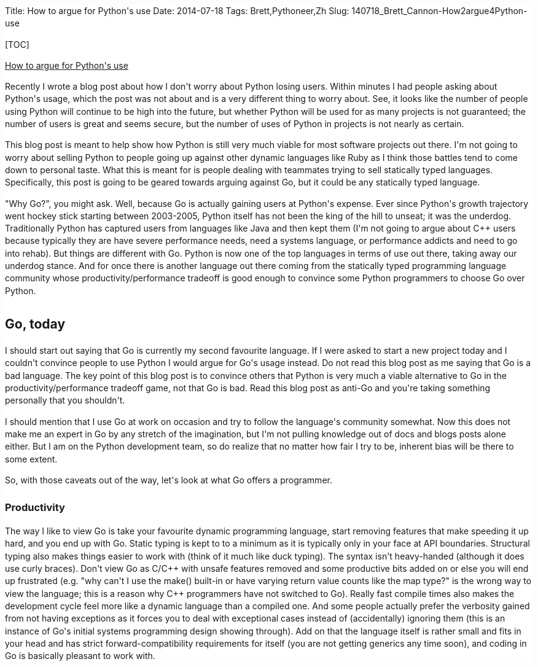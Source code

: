 Title: How to argue for Python's use
Date: 2014-07-18 
Tags: Brett,Pythoneer,Zh 
Slug: 140718_Brett_Cannon-How2argue4Python-use

[TOC]

[How to argue for Python's use](http://nothingbutsnark.svbtle.com/how-to-argue-for-pythons-use)

 
Recently I wrote a blog post about how I don't worry about Python losing users. Within minutes I had people asking about Python's usage, which the post was not about and is a very different thing to worry about. See, it looks like the number of people using Python will continue to be high into the future, but whether Python will be used for as many projects is not guaranteed; the number of users is great and seems secure, but the number of uses of Python in projects is not nearly as certain.

This blog post is meant to help show how Python is still very much viable for most software projects out there. I'm not going to worry about selling Python to people going up against other dynamic languages like Ruby as I think those battles tend to come down to personal taste. What this is meant for is people dealing with teammates trying to sell statically typed languages. Specifically, this post is going to be geared towards arguing against Go, but it could be any statically typed language.

"Why Go?", you might ask. Well, because Go is actually gaining users at Python's expense. Ever since Python's growth trajectory went hockey stick starting between 2003-2005, Python itself has not been the king of the hill to unseat; it was the underdog. Traditionally Python has captured users from languages like Java and then kept them (I'm not going to argue about C++ users because typically they are have severe performance needs, need a systems language, or performance addicts and need to go into rehab). But things are different with Go. Python is now one of the top languages in terms of use out there, taking away our underdog stance. And for once there is another language out there coming from the statically typed programming language community whose productivity/performance tradeoff is good enough to convince some Python programmers to choose Go over Python.

## Go, today

I should start out saying that Go is currently my second favourite language. If I were asked to start a new project today and I couldn't convince people to use Python I would argue for Go's usage instead. Do not read this blog post as me saying that Go is a bad language. The key point of this blog post is to convince others that Python is very much a viable alternative to Go in the productivity/performance tradeoff game, not that Go is bad. Read this blog post as anti-Go and you're taking something personally that you shouldn't.

I should mention that I use Go at work on occasion and try to follow the language's community somewhat. Now this does not make me an expert in Go by any stretch of the imagination, but I'm not pulling knowledge out of docs and blogs posts alone either. But I am on the Python development team, so do realize that no matter how fair I try to be, inherent bias will be there to some extent.

So, with those caveats out of the way, let's look at what Go offers a programmer.


### Productivity

The way I like to view Go is take your favourite dynamic programming language, start removing features that make speeding it up hard, and you end up with Go. Static typing is kept to to a minimum as it is typically only in your face at API boundaries. Structural typing also makes things easier to work with (think of it much like duck typing). The syntax isn't heavy-handed (although it does use curly braces). Don't view Go as C/C++ with unsafe features removed and some productive bits added on or else you will end up frustrated (e.g. "why can't I use the make() built-in or have varying return value counts like the map type?" is the wrong way to view the language; this is a reason why C++ programmers have not switched to Go). Really fast compile times also makes the development cycle feel more like a dynamic language than a compiled one. And some people actually prefer the verbosity gained from not having exceptions as it forces you to deal with exceptional cases instead of (accidentally) ignoring them (this is an instance of Go's initial systems programming design showing through). Add on that the language itself is rather small and fits in your head and has strict forward-compatibility requirements for itself (you are not getting generics any time soon), and coding in Go is basically pleasant to work with.
